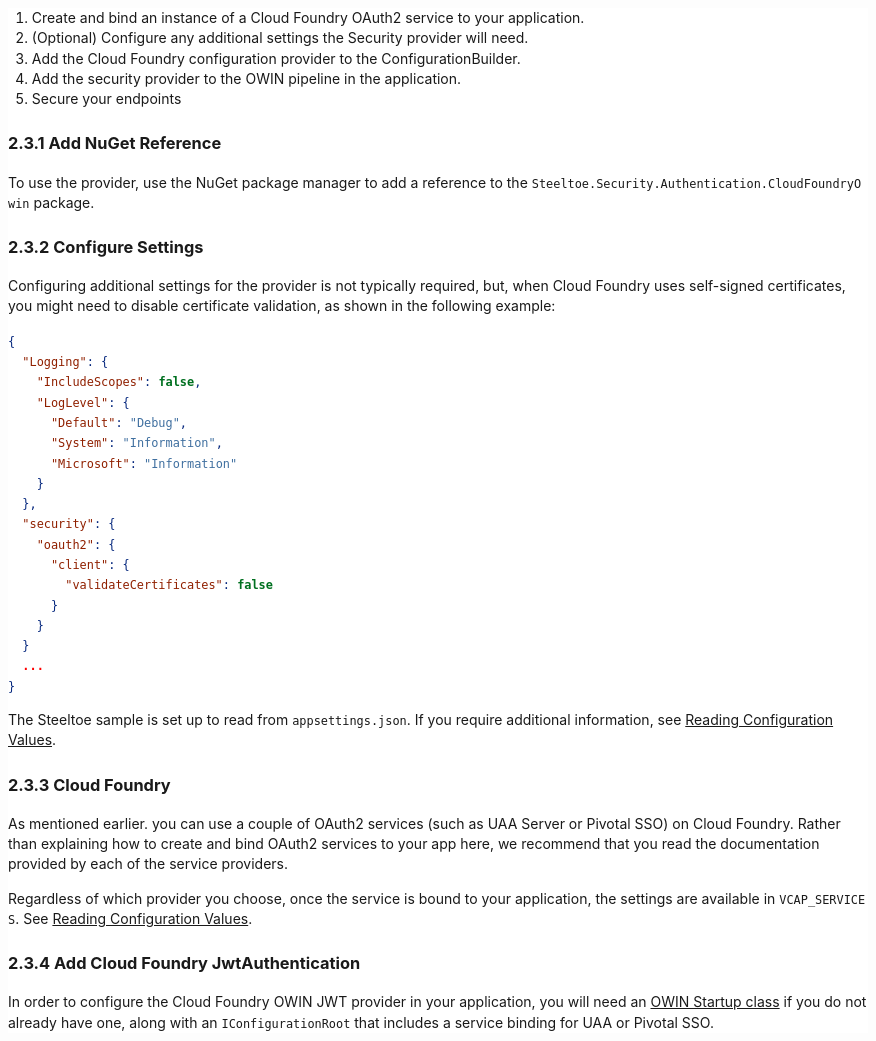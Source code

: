 1. Create and bind an instance of a Cloud Foundry OAuth2 service to your application.
1. (Optional) Configure any additional settings the Security provider will need.
1. Add the Cloud Foundry configuration provider to the ConfigurationBuilder.
1. Add the security provider to the OWIN pipeline in the application.
1. Secure your endpoints

### 2.3.1 Add NuGet Reference

To use the provider, use the NuGet package manager to add a reference to the `Steeltoe.Security.Authentication.CloudFoundryOwin` package.

### 2.3.2 Configure Settings

Configuring additional settings for the provider is not typically required, but, when Cloud Foundry uses self-signed certificates, you might need to disable certificate validation, as shown in the following example:

```json
{
  "Logging": {
    "IncludeScopes": false,
    "LogLevel": {
      "Default": "Debug",
      "System": "Information",
      "Microsoft": "Information"
    }
  },
  "security": {
    "oauth2": {
      "client": {
        "validateCertificates": false
      }
    }
  }
  ...
}
```

The Steeltoe sample is set up to read from `appsettings.json`. If you require additional information, see [Reading Configuration Values](#reading-configuration-values).

### 2.3.3 Cloud Foundry

As mentioned earlier. you can use a couple of OAuth2 services (such as UAA Server or Pivotal SSO) on Cloud Foundry. Rather than explaining how to create and bind OAuth2 services to your app here, we recommend that you read the documentation provided by each of the service providers.

Regardless of which provider you choose, once the service is bound to your application, the settings are available in `VCAP_SERVICES`. See [Reading Configuration Values](#reading-configuration-values).

### 2.3.4 Add Cloud Foundry JwtAuthentication

In order to configure the Cloud Foundry OWIN JWT provider in your application, you will need an [OWIN Startup class](https://docs.microsoft.com/en-us/aspnet/aspnet/overview/owin-and-katana/owin-startup-class-detection) if you do not already have one, along with an `IConfigurationRoot` that includes a service binding for UAA or Pivotal SSO.
